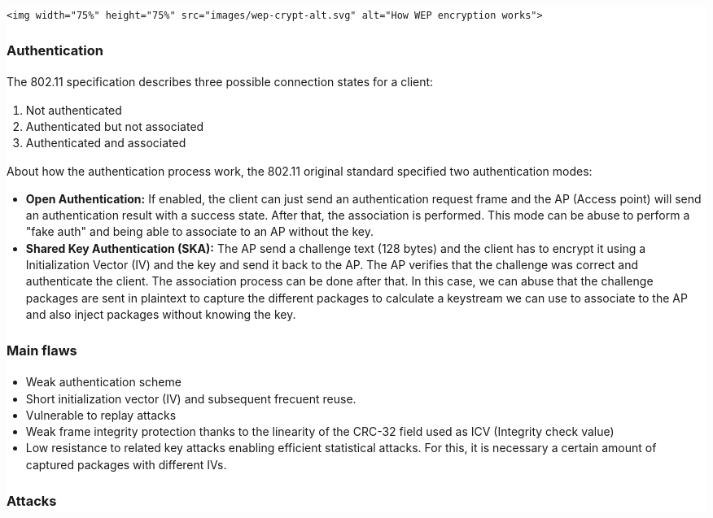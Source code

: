 	<img width="75%" height="75%" src="images/wep-crypt-alt.svg" alt="How WEP encryption works">
</p>

### Authentication

The 802.11 specification describes three possible connection states for a client:
1. Not authenticated
2. Authenticated but not associated
3. Authenticated and associated

About how the authentication process work, the 802.11 original standard specified two authentication modes:
- **Open Authentication:** If enabled, the client can just send an authentication request frame and the AP (Access point) will send an authentication result with a success state. After that, the association is performed. This mode can be abuse to perform a "fake auth" and being able to associate to an AP without the key.
- **Shared Key Authentication (SKA):** The AP send a challenge text (128 bytes) and the client has to encrypt it using a Initialization Vector (IV) and the key and send it back to the AP. The AP verifies that the challenge was correct and authenticate the client. The association process can be done after that. In this case, we can abuse that the challenge packages are sent in plaintext to capture the different packages to calculate a keystream we can use to associate to the AP and also inject packages without knowing the key.

### Main flaws

- Weak authentication scheme
- Short initialization vector (IV) and subsequent frecuent reuse.
- Vulnerable to replay attacks
- Weak frame integrity protection thanks to the linearity of the CRC-32 field used as ICV (Integrity check value)
- Low resistance  to related key attacks enabling efficient statistical attacks. For this, it is necessary a certain amount of captured packages with different IVs.

### Attacks
